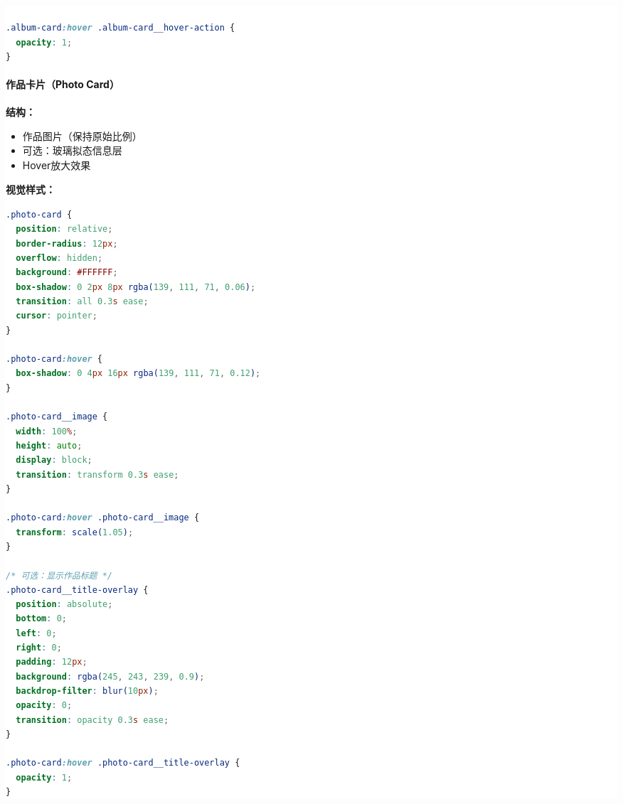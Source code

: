 ```css

.album-card:hover .album-card__hover-action {
  opacity: 1;
}
```

#### 作品卡片（Photo Card）
**结构：**
- 作品图片（保持原始比例）
- 可选：玻璃拟态信息层
- Hover放大效果

**视觉样式：**
```css
.photo-card {
  position: relative;
  border-radius: 12px;
  overflow: hidden;
  background: #FFFFFF;
  box-shadow: 0 2px 8px rgba(139, 111, 71, 0.06);
  transition: all 0.3s ease;
  cursor: pointer;
}

.photo-card:hover {
  box-shadow: 0 4px 16px rgba(139, 111, 71, 0.12);
}

.photo-card__image {
  width: 100%;
  height: auto;
  display: block;
  transition: transform 0.3s ease;
}

.photo-card:hover .photo-card__image {
  transform: scale(1.05);
}

/* 可选：显示作品标题 */
.photo-card__title-overlay {
  position: absolute;
  bottom: 0;
  left: 0;
  right: 0;
  padding: 12px;
  background: rgba(245, 243, 239, 0.9);
  backdrop-filter: blur(10px);
  opacity: 0;
  transition: opacity 0.3s ease;
}

.photo-card:hover .photo-card__title-overlay {
  opacity: 1;
}
```
